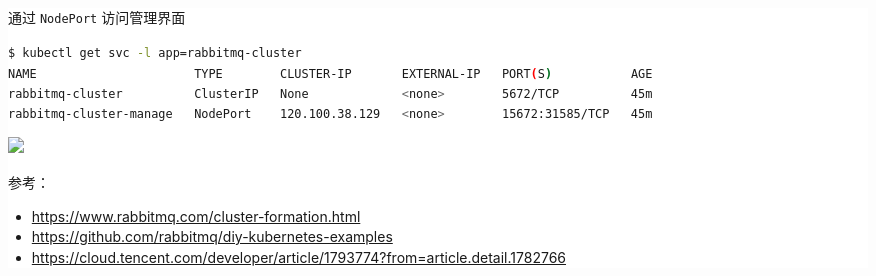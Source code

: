 通过 `NodePort` 访问管理界面

```bash
$ kubectl get svc -l app=rabbitmq-cluster
NAME                      TYPE        CLUSTER-IP       EXTERNAL-IP   PORT(S)           AGE
rabbitmq-cluster          ClusterIP   None             <none>        5672/TCP          45m
rabbitmq-cluster-manage   NodePort    120.100.38.129   <none>        15672:31585/TCP   45m
```

![](https://yuikuen-1259273046.cos.ap-guangzhou.myqcloud.com/devops/image-20210824175312642.png)

参考：
- https://www.rabbitmq.com/cluster-formation.html 
- https://github.com/rabbitmq/diy-kubernetes-examples
- https://cloud.tencent.com/developer/article/1793774?from=article.detail.1782766